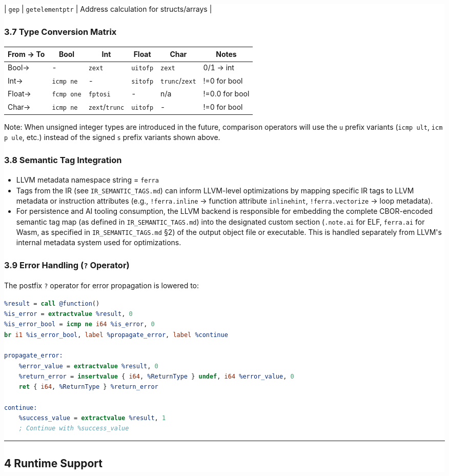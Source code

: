 | `gep` | `getelementptr` | Address calculation for structs/arrays |

### 3.7 Type Conversion Matrix

| From → To | Bool | Int | Float | Char | Notes |
|-----------|------|-----|-------|------|-------|
| Bool→ | - | `zext` | `uitofp` | `zext` | 0/1 → int |
| Int→ | `icmp ne` | - | `sitofp` | `trunc`/`zext` | !=0 for bool |
| Float→ | `fcmp one` | `fptosi` | - | n/a | !=0.0 for bool |
| Char→ | `icmp ne` | `zext`/`trunc` | `uitofp` | - | !=0 for bool |

Note: When unsigned integer types are introduced in the future, comparison operators will use the `u` prefix variants (`icmp ult`, `icmp ule`, etc.) instead of the signed `s` prefix variants shown above.

### 3.8 Semantic Tag Integration

* LLVM metadata namespace string = `ferra`
* Tags from the IR (see `IR_SEMANTIC_TAGS.md`) can inform LLVM-level optimizations by mapping specific IR tags to LLVM metadata or instruction attributes (e.g., `!ferra.inline` → function attribute `inlinehint`, `!ferra.vectorize` → loop metadata).
* For persistence and AI tooling consumption, the LLVM backend is responsible for embedding the complete CBOR-encoded semantic tag map (as defined in `IR_SEMANTIC_TAGS.md`) into the designated custom section (`.note.ai` for ELF, `ferra.ai` for Wasm, as specified in `IR_SEMANTIC_TAGS.md` §2) of the output object file or executable. This is handled separately from LLVM's internal metadata system used for optimizations.

### 3.9 Error Handling (`?` Operator)

The postfix `?` operator for error propagation is lowered to:

```llvm
%result = call @function()
%is_error = extractvalue %result, 0
%is_error_bool = icmp ne i64 %is_error, 0
br i1 %is_error_bool, label %propagate_error, label %continue

propagate_error:
    %error_value = extractvalue %result, 0
    %return_error = insertvalue { i64, %ReturnType } undef, i64 %error_value, 0
    ret { i64, %ReturnType } %return_error

continue:
    %success_value = extractvalue %result, 1
    ; Continue with %success_value
```

---

## 4 Runtime Support
